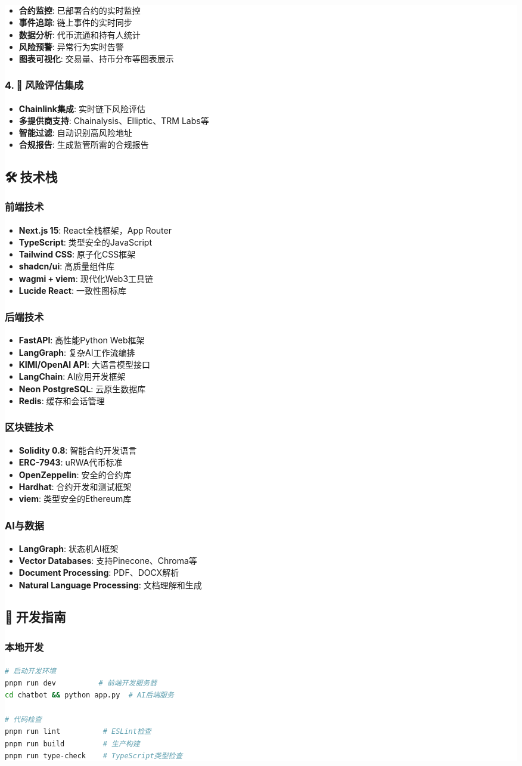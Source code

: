 - **合约监控**: 已部署合约的实时监控
- **事件追踪**: 链上事件的实时同步
- **数据分析**: 代币流通和持有人统计
- **风险预警**: 异常行为实时告警
- **图表可视化**: 交易量、持币分布等图表展示

### 4. 🔄 风险评估集成

- **Chainlink集成**: 实时链下风险评估
- **多提供商支持**: Chainalysis、Elliptic、TRM Labs等
- **智能过滤**: 自动识别高风险地址
- **合规报告**: 生成监管所需的合规报告

## 🛠️ 技术栈

### 前端技术
- **Next.js 15**: React全栈框架，App Router
- **TypeScript**: 类型安全的JavaScript
- **Tailwind CSS**: 原子化CSS框架
- **shadcn/ui**: 高质量组件库
- **wagmi + viem**: 现代化Web3工具链
- **Lucide React**: 一致性图标库

### 后端技术
- **FastAPI**: 高性能Python Web框架
- **LangGraph**: 复杂AI工作流编排
- **KIMI/OpenAI API**: 大语言模型接口
- **LangChain**: AI应用开发框架
- **Neon PostgreSQL**: 云原生数据库
- **Redis**: 缓存和会话管理

### 区块链技术
- **Solidity 0.8**: 智能合约开发语言
- **ERC-7943**: uRWA代币标准
- **OpenZeppelin**: 安全的合约库
- **Hardhat**: 合约开发和测试框架
- **viem**: 类型安全的Ethereum库

### AI与数据
- **LangGraph**: 状态机AI框架
- **Vector Databases**: 支持Pinecone、Chroma等
- **Document Processing**: PDF、DOCX解析
- **Natural Language Processing**: 文档理解和生成

## 🧪 开发指南

### 本地开发

```bash
# 启动开发环境
pnpm run dev          # 前端开发服务器
cd chatbot && python app.py  # AI后端服务

# 代码检查
pnpm run lint          # ESLint检查
pnpm run build         # 生产构建
pnpm run type-check    # TypeScript类型检查
```
